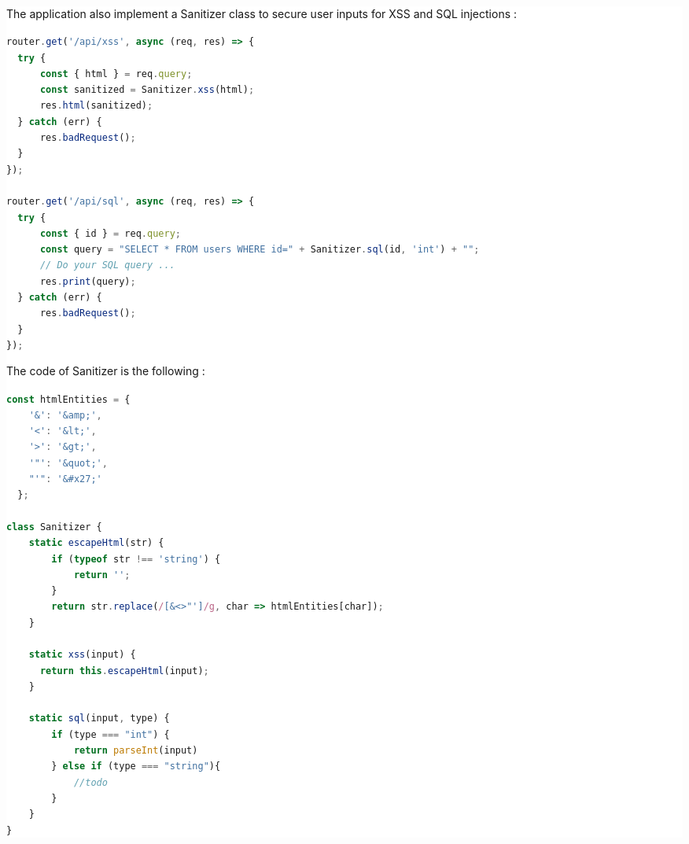 The application also implement a Sanitizer class to secure user inputs for XSS and SQL injections :

```javascript
router.get('/api/xss', async (req, res) => {
  try {
      const { html } = req.query;
      const sanitized = Sanitizer.xss(html);
      res.html(sanitized);
  } catch (err) {
      res.badRequest();
  }
});

router.get('/api/sql', async (req, res) => {
  try {
      const { id } = req.query;
      const query = "SELECT * FROM users WHERE id=" + Sanitizer.sql(id, 'int') + "";
      // Do your SQL query ...
      res.print(query);
  } catch (err) {
      res.badRequest();
  }
});
```

The code of Sanitizer is the following :

```javascript
const htmlEntities = {
    '&': '&amp;',
    '<': '&lt;',
    '>': '&gt;',
    '"': '&quot;',
    "'": '&#x27;'
  };
  
class Sanitizer {
    static escapeHtml(str) {
        if (typeof str !== 'string') {
            return '';
        }
        return str.replace(/[&<>"']/g, char => htmlEntities[char]);
    }
  
    static xss(input) {
      return this.escapeHtml(input);
    }
  
    static sql(input, type) {
        if (type === "int") {
            return parseInt(input)
        } else if (type === "string"){
            //todo
        }
    }
}
```
